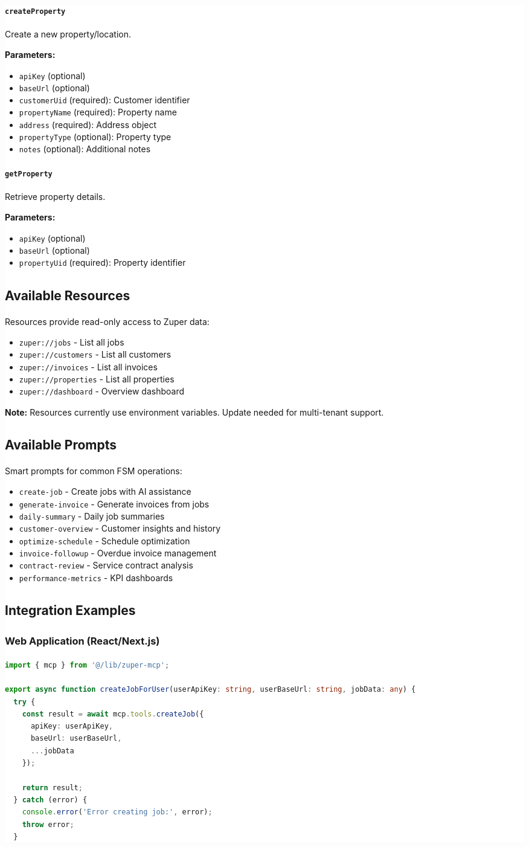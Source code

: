 #### `createProperty`
Create a new property/location.

**Parameters:**
- `apiKey` (optional)
- `baseUrl` (optional)
- `customerUid` (required): Customer identifier
- `propertyName` (required): Property name
- `address` (required): Address object
- `propertyType` (optional): Property type
- `notes` (optional): Additional notes

#### `getProperty`
Retrieve property details.

**Parameters:**
- `apiKey` (optional)
- `baseUrl` (optional)
- `propertyUid` (required): Property identifier

## Available Resources

Resources provide read-only access to Zuper data:

- `zuper://jobs` - List all jobs
- `zuper://customers` - List all customers
- `zuper://invoices` - List all invoices
- `zuper://properties` - List all properties
- `zuper://dashboard` - Overview dashboard

**Note:** Resources currently use environment variables. Update needed for multi-tenant support.

## Available Prompts

Smart prompts for common FSM operations:

- `create-job` - Create jobs with AI assistance
- `generate-invoice` - Generate invoices from jobs
- `daily-summary` - Daily job summaries
- `customer-overview` - Customer insights and history
- `optimize-schedule` - Schedule optimization
- `invoice-followup` - Overdue invoice management
- `contract-review` - Service contract analysis
- `performance-metrics` - KPI dashboards

## Integration Examples

### Web Application (React/Next.js)

```typescript
import { mcp } from '@/lib/zuper-mcp';

export async function createJobForUser(userApiKey: string, userBaseUrl: string, jobData: any) {
  try {
    const result = await mcp.tools.createJob({
      apiKey: userApiKey,
      baseUrl: userBaseUrl,
      ...jobData
    });

    return result;
  } catch (error) {
    console.error('Error creating job:', error);
    throw error;
  }
```